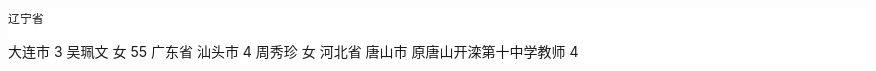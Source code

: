     辽宁省
   </td>
   <td>
    大连市
   </td>
   <td>
   </td>
   <td>
   </td>
   <td>
    3
   </td>
   <td>
   </td>
  </tr>
  <tr>
   <td>
    吴珮文
   </td>
   <td>
    女
   </td>
   <td>
    55
   </td>
   <td>
    广东省
   </td>
   <td>
    汕头市
   </td>
   <td>
   </td>
   <td>
   </td>
   <td>
    4
   </td>
   <td>
   </td>
  </tr>
  <tr>
   <td>
    周秀珍
   </td>
   <td>
    女
   </td>
   <td>
   </td>
   <td>
    河北省
   </td>
   <td>
    唐山市
   </td>
   <td>
   </td>
   <td>
    原唐山开滦第十中学教师
   </td>
   <td>
    4
   </td>